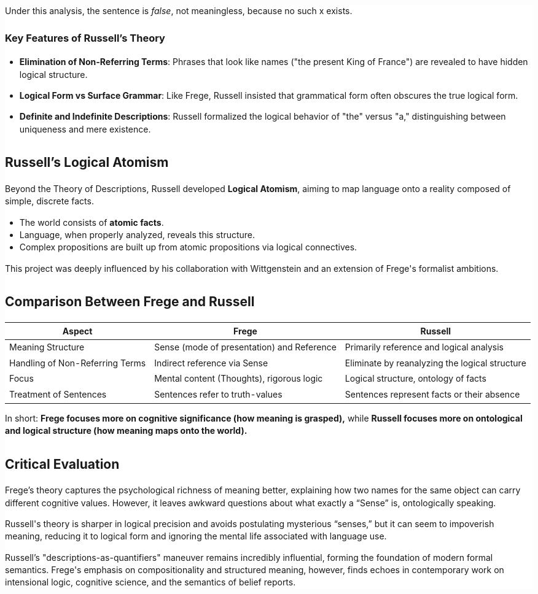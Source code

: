 Under this analysis, the sentence is *false*, not meaningless, because no such x exists.

### Key Features of Russell’s Theory

- **Elimination of Non-Referring Terms**: Phrases that look like names ("the present King of France") are revealed to have hidden logical structure.
  
- **Logical Form vs Surface Grammar**: Like Frege, Russell insisted that grammatical form often obscures the true logical form.

- **Definite and Indefinite Descriptions**: Russell formalized the logical behavior of "the" versus "a," distinguishing between uniqueness and mere existence.

## Russell’s Logical Atomism

Beyond the Theory of Descriptions, Russell developed **Logical Atomism**, aiming to map language onto a reality composed of simple, discrete facts.

- The world consists of **atomic facts**.
- Language, when properly analyzed, reveals this structure.
- Complex propositions are built up from atomic propositions via logical connectives.

This project was deeply influenced by his collaboration with Wittgenstein and an extension of Frege's formalist ambitions.

## Comparison Between Frege and Russell

| Aspect                      | Frege                                             | Russell                                        |
|------------------------------|---------------------------------------------------|------------------------------------------------|
| Meaning Structure            | Sense (mode of presentation) and Reference        | Primarily reference and logical analysis       |
| Handling of Non-Referring Terms | Indirect reference via Sense                     | Eliminate by reanalyzing the logical structure |
| Focus                        | Mental content (Thoughts), rigorous logic         | Logical structure, ontology of facts           |
| Treatment of Sentences       | Sentences refer to truth-values                   | Sentences represent facts or their absence     |

In short: **Frege focuses more on cognitive significance (how meaning is grasped),** while **Russell focuses more on ontological and logical structure (how meaning maps onto the world).**

## Critical Evaluation

Frege’s theory captures the psychological richness of meaning better, explaining how two names for the same object can carry different cognitive values. However, it leaves awkward questions about what exactly a “Sense” is, ontologically speaking.

Russell's theory is sharper in logical precision and avoids postulating mysterious “senses,” but it can seem to impoverish meaning, reducing it to logical form and ignoring the mental life associated with language use.

Russell’s "descriptions-as-quantifiers" maneuver remains incredibly influential, forming the foundation of modern formal semantics. Frege's emphasis on compositionality and structured meaning, however, finds echoes in contemporary work on intensional logic, cognitive science, and the semantics of belief reports.
